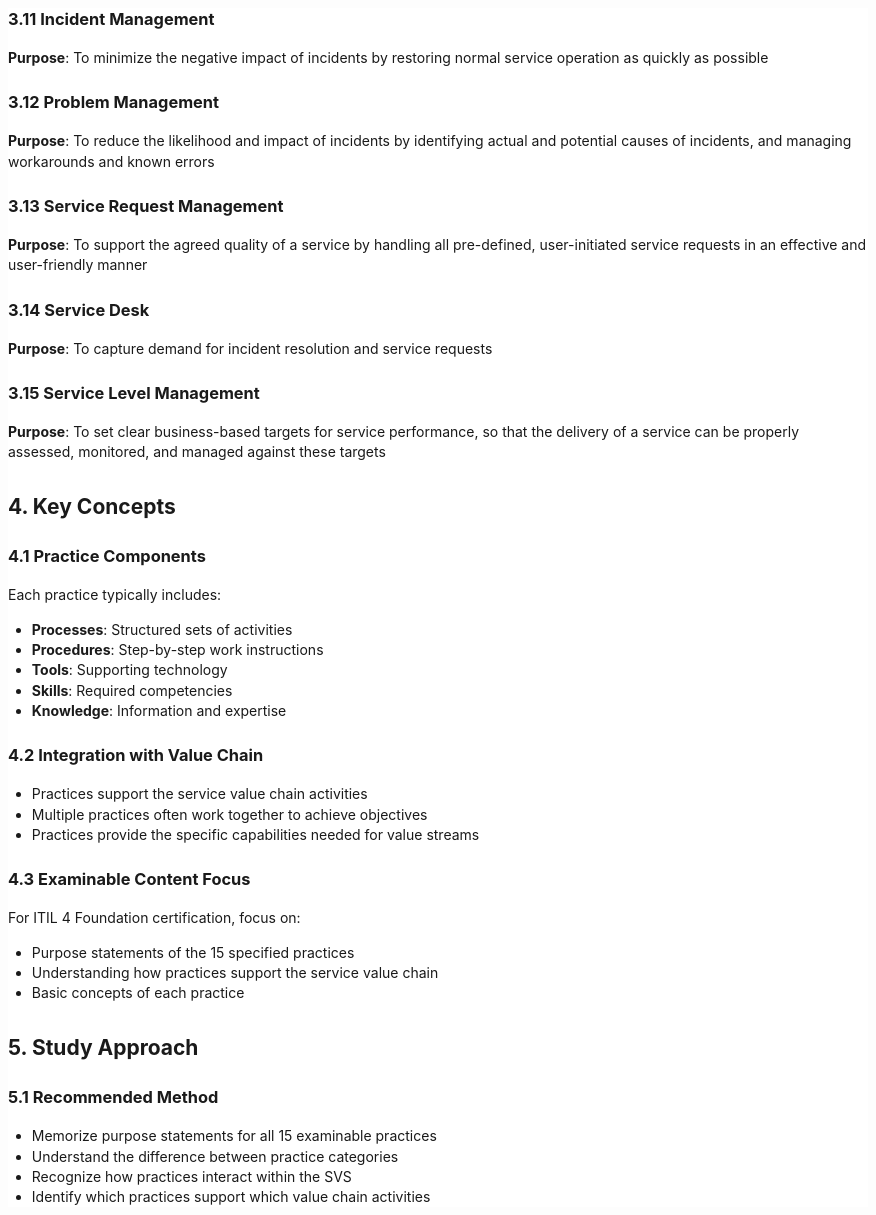 ### 3.11 Incident Management
**Purpose**: To minimize the negative impact of incidents by restoring normal service operation as quickly as possible

### 3.12 Problem Management
**Purpose**: To reduce the likelihood and impact of incidents by identifying actual and potential causes of incidents, and managing workarounds and known errors

### 3.13 Service Request Management
**Purpose**: To support the agreed quality of a service by handling all pre-defined, user-initiated service requests in an effective and user-friendly manner

### 3.14 Service Desk
**Purpose**: To capture demand for incident resolution and service requests

### 3.15 Service Level Management
**Purpose**: To set clear business-based targets for service performance, so that the delivery of a service can be properly assessed, monitored, and managed against these targets

## 4. Key Concepts

### 4.1 Practice Components
Each practice typically includes:
- **Processes**: Structured sets of activities
- **Procedures**: Step-by-step work instructions
- **Tools**: Supporting technology
- **Skills**: Required competencies
- **Knowledge**: Information and expertise

### 4.2 Integration with Value Chain
- Practices support the service value chain activities
- Multiple practices often work together to achieve objectives
- Practices provide the specific capabilities needed for value streams

### 4.3 Examinable Content Focus
For ITIL 4 Foundation certification, focus on:
- Purpose statements of the 15 specified practices
- Understanding how practices support the service value chain
- Basic concepts of each practice

## 5. Study Approach

### 5.1 Recommended Method
- Memorize purpose statements for all 15 examinable practices
- Understand the difference between practice categories
- Recognize how practices interact within the SVS
- Identify which practices support which value chain activities
